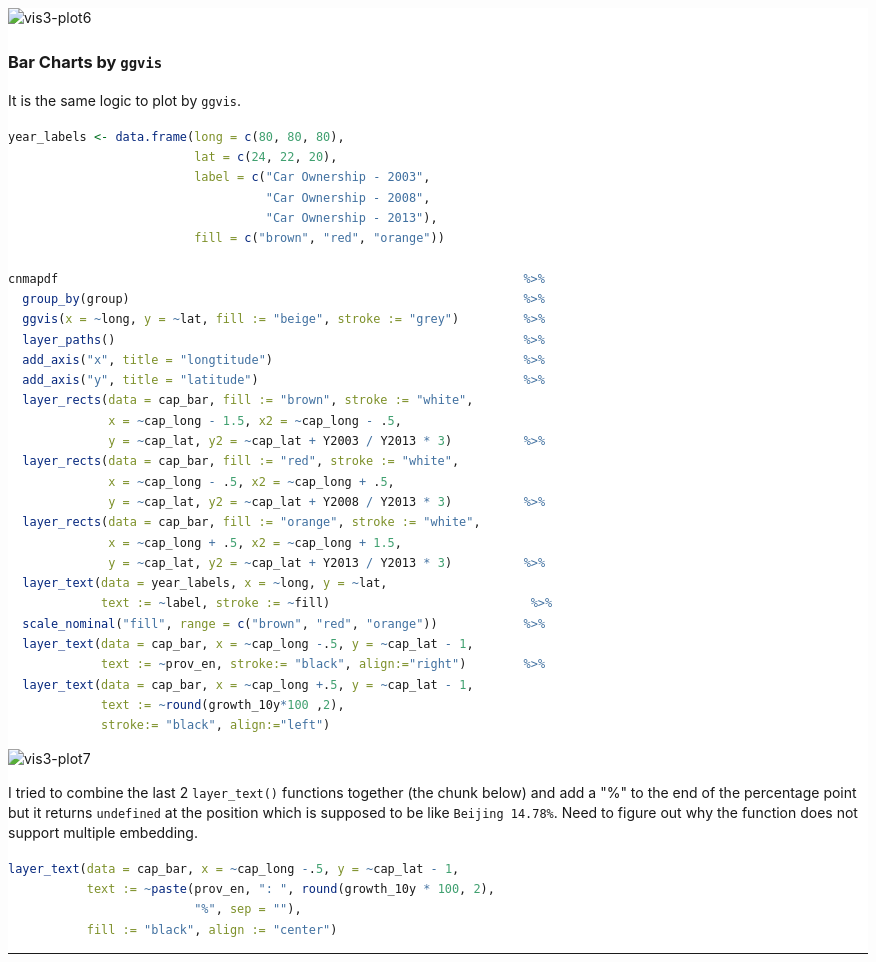![vis3-plot6](http://7xndoy.com1.z0.glb.clouddn.com/vis3-plot6.png)

### Bar Charts by `ggvis`
It is the same logic to plot by `ggvis`.
``` r
year_labels <- data.frame(long = c(80, 80, 80),
                          lat = c(24, 22, 20),
                          label = c("Car Ownership - 2003",
                                    "Car Ownership - 2008",
                                    "Car Ownership - 2013"),
                          fill = c("brown", "red", "orange"))

cnmapdf                                                                 %>%
  group_by(group)                                                       %>%
  ggvis(x = ~long, y = ~lat, fill := "beige", stroke := "grey")         %>%
  layer_paths()                                                         %>%
  add_axis("x", title = "longtitude")                                   %>%
  add_axis("y", title = "latitude")                                     %>%
  layer_rects(data = cap_bar, fill := "brown", stroke := "white",
              x = ~cap_long - 1.5, x2 = ~cap_long - .5,
              y = ~cap_lat, y2 = ~cap_lat + Y2003 / Y2013 * 3)          %>%
  layer_rects(data = cap_bar, fill := "red", stroke := "white",
              x = ~cap_long - .5, x2 = ~cap_long + .5,
              y = ~cap_lat, y2 = ~cap_lat + Y2008 / Y2013 * 3)          %>%
  layer_rects(data = cap_bar, fill := "orange", stroke := "white",
              x = ~cap_long + .5, x2 = ~cap_long + 1.5,
              y = ~cap_lat, y2 = ~cap_lat + Y2013 / Y2013 * 3)          %>%
  layer_text(data = year_labels, x = ~long, y = ~lat, 
             text := ~label, stroke := ~fill)                            %>%
  scale_nominal("fill", range = c("brown", "red", "orange"))            %>%
  layer_text(data = cap_bar, x = ~cap_long -.5, y = ~cap_lat - 1,
             text := ~prov_en, stroke:= "black", align:="right")        %>%
  layer_text(data = cap_bar, x = ~cap_long +.5, y = ~cap_lat - 1,
             text := ~round(growth_10y*100 ,2), 
             stroke:= "black", align:="left")
```

![vis3-plot7](http://7xndoy.com1.z0.glb.clouddn.com/vis3-plot7.png)

I tried to combine the last 2 `layer_text()` functions together (the chunk below) and add a "%" to the end of the percentage point but it returns `undefined` at the position which is supposed to be like `Beijing 14.78%`. Need to figure out why the function does not support multiple embedding.

``` r
layer_text(data = cap_bar, x = ~cap_long -.5, y = ~cap_lat - 1,
           text := ~paste(prov_en, ": ", round(growth_10y * 100, 2),
                          "%", sep = ""),
           fill := "black", align := "center")
```

-----------
